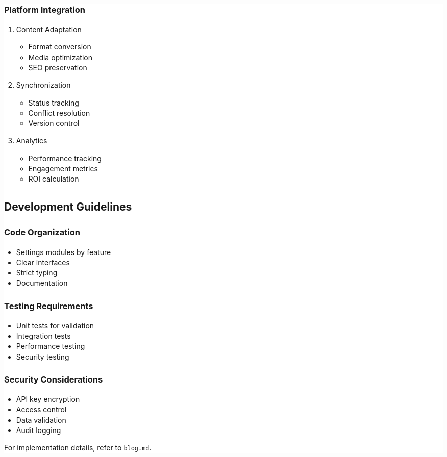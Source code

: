 ### Platform Integration
1. Content Adaptation
   - Format conversion
   - Media optimization
   - SEO preservation

2. Synchronization
   - Status tracking
   - Conflict resolution
   - Version control

3. Analytics
   - Performance tracking
   - Engagement metrics
   - ROI calculation

## Development Guidelines

### Code Organization
- Settings modules by feature
- Clear interfaces
- Strict typing
- Documentation

### Testing Requirements
- Unit tests for validation
- Integration tests
- Performance testing
- Security testing

### Security Considerations
- API key encryption
- Access control
- Data validation
- Audit logging

For implementation details, refer to `blog.md`.

